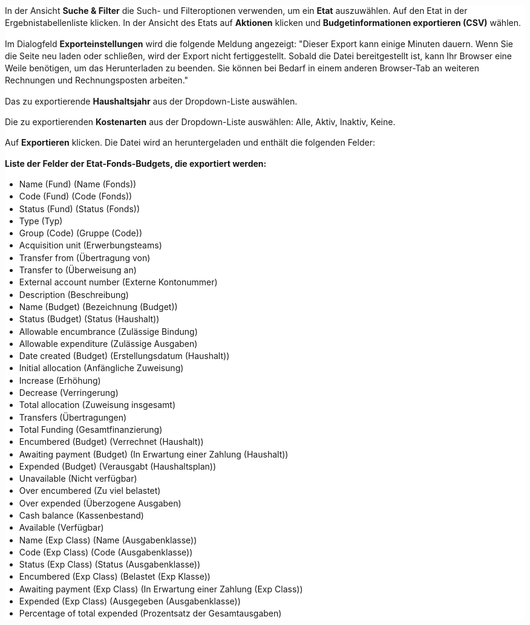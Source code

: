 In der Ansicht **Suche & Filter** die Such- und Filteroptionen verwenden, um ein **Etat** auszuwählen. Auf den Etat in der Ergebnistabellenliste klicken. In der Ansicht des Etats auf **Aktionen** klicken und **Budgetinformationen exportieren (CSV)** wählen.

Im Dialogfeld **Exporteinstellungen** wird die folgende Meldung angezeigt: "Dieser Export kann einige Minuten dauern. Wenn Sie die Seite neu laden oder schließen, wird der Export nicht fertiggestellt. Sobald die Datei bereitgestellt ist, kann Ihr Browser eine Weile benötigen, um das Herunterladen zu beenden. Sie können bei Bedarf in einem anderen Browser-Tab an weiteren Rechnungen und Rechnungsposten arbeiten."

Das zu exportierende **Haushaltsjahr** aus der Dropdown-Liste auswählen.

Die zu exportierenden **Kostenarten** aus der Dropdown-Liste auswählen: Alle, Aktiv, Inaktiv, Keine.

Auf **Exportieren** klicken. Die Datei wird an heruntergeladen und enthält die folgenden Felder:

**Liste der Felder der Etat-Fonds-Budgets, die exportiert werden:**

-   Name (Fund) (Name (Fonds))
-   Code (Fund) (Code (Fonds))
-   Status (Fund) (Status (Fonds))
-   Type (Typ)
-   Group (Code) (Gruppe (Code))
-   Acquisition unit (Erwerbungsteams)
-   Transfer from (Übertragung von)
-   Transfer to (Überweisung an)
-   External account number (Externe Kontonummer)
-   Description (Beschreibung)
-   Name (Budget) (Bezeichnung (Budget))
-   Status (Budget) (Status (Haushalt))
-   Allowable encumbrance (Zulässige Bindung)
-   Allowable expenditure (Zulässige Ausgaben)
-   Date created (Budget) (Erstellungsdatum (Haushalt))
-   Initial allocation (Anfängliche Zuweisung)
-   Increase (Erhöhung)
-   Decrease (Verringerung)
-   Total allocation (Zuweisung insgesamt)
-   Transfers (Übertragungen)
-   Total Funding (Gesamtfinanzierung)
-   Encumbered (Budget) (Verrechnet (Haushalt))
-   Awaiting payment (Budget) (In Erwartung einer Zahlung (Haushalt))
-   Expended (Budget) (Verausgabt (Haushaltsplan))
-   Unavailable (Nicht verfügbar)
-   Over encumbered (Zu viel belastet)
-   Over expended (Überzogene Ausgaben)
-   Cash balance (Kassenbestand)
-   Available (Verfügbar)
-   Name (Exp Class) (Name (Ausgabenklasse))
-   Code (Exp Class) (Code (Ausgabenklasse))
-   Status (Exp Class) (Status (Ausgabenklasse))
-   Encumbered (Exp Class) (Belastet (Exp Klasse))
-   Awaiting payment (Exp Class) (In Erwartung einer Zahlung (Exp Class))
-   Expended (Exp Class) (Ausgegeben (Ausgabenklasse))
-   Percentage of total expended (Prozentsatz der Gesamtausgaben)
